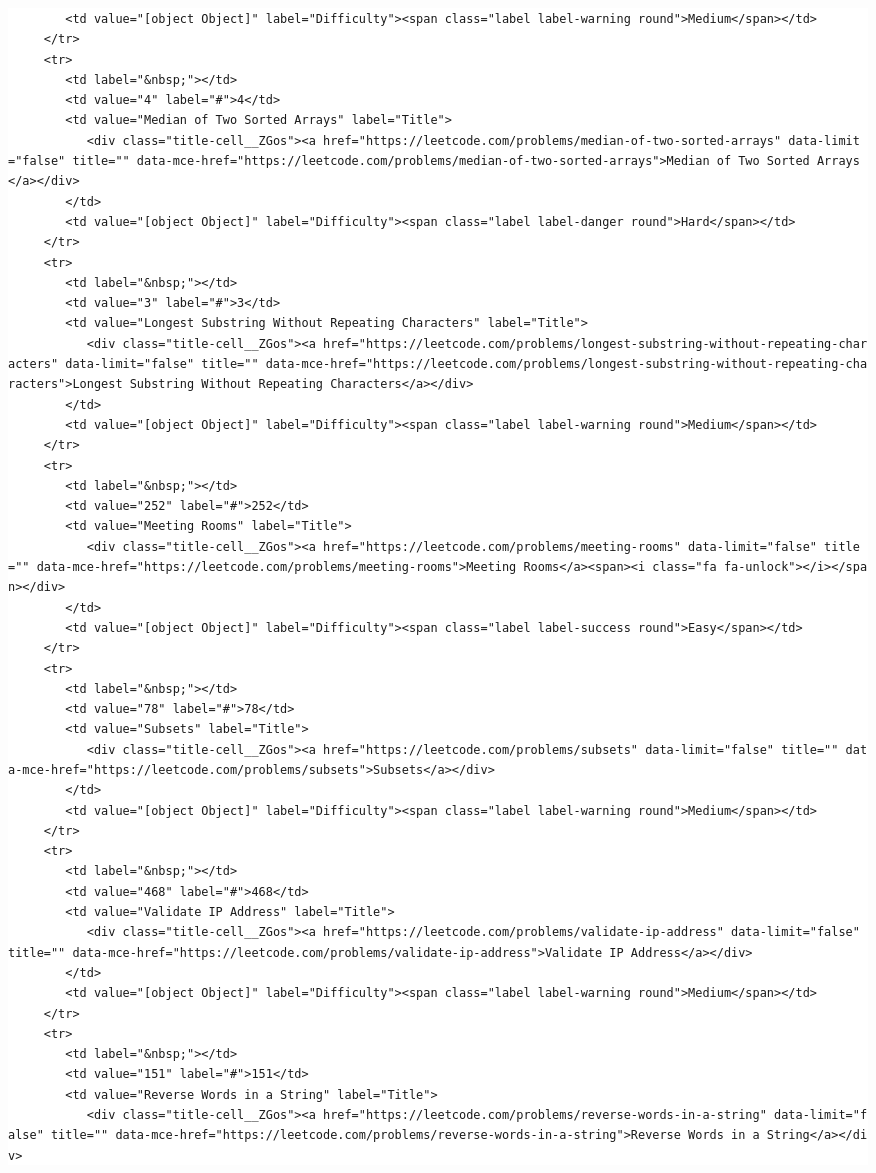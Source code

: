             <td value="[object Object]" label="Difficulty"><span class="label label-warning round">Medium</span></td>
         </tr>
         <tr>
            <td label="&nbsp;"></td>
            <td value="4" label="#">4</td>
            <td value="Median of Two Sorted Arrays" label="Title">
               <div class="title-cell__ZGos"><a href="https://leetcode.com/problems/median-of-two-sorted-arrays" data-limit="false" title="" data-mce-href="https://leetcode.com/problems/median-of-two-sorted-arrays">Median of Two Sorted Arrays</a></div>
            </td>
            <td value="[object Object]" label="Difficulty"><span class="label label-danger round">Hard</span></td>
         </tr>
         <tr>
            <td label="&nbsp;"></td>
            <td value="3" label="#">3</td>
            <td value="Longest Substring Without Repeating Characters" label="Title">
               <div class="title-cell__ZGos"><a href="https://leetcode.com/problems/longest-substring-without-repeating-characters" data-limit="false" title="" data-mce-href="https://leetcode.com/problems/longest-substring-without-repeating-characters">Longest Substring Without Repeating Characters</a></div>
            </td>
            <td value="[object Object]" label="Difficulty"><span class="label label-warning round">Medium</span></td>
         </tr>
         <tr>
            <td label="&nbsp;"></td>
            <td value="252" label="#">252</td>
            <td value="Meeting Rooms" label="Title">
               <div class="title-cell__ZGos"><a href="https://leetcode.com/problems/meeting-rooms" data-limit="false" title="" data-mce-href="https://leetcode.com/problems/meeting-rooms">Meeting Rooms</a><span><i class="fa fa-unlock"></i></span></div>
            </td>
            <td value="[object Object]" label="Difficulty"><span class="label label-success round">Easy</span></td>
         </tr>
         <tr>
            <td label="&nbsp;"></td>
            <td value="78" label="#">78</td>
            <td value="Subsets" label="Title">
               <div class="title-cell__ZGos"><a href="https://leetcode.com/problems/subsets" data-limit="false" title="" data-mce-href="https://leetcode.com/problems/subsets">Subsets</a></div>
            </td>
            <td value="[object Object]" label="Difficulty"><span class="label label-warning round">Medium</span></td>
         </tr>
         <tr>
            <td label="&nbsp;"></td>
            <td value="468" label="#">468</td>
            <td value="Validate IP Address" label="Title">
               <div class="title-cell__ZGos"><a href="https://leetcode.com/problems/validate-ip-address" data-limit="false" title="" data-mce-href="https://leetcode.com/problems/validate-ip-address">Validate IP Address</a></div>
            </td>
            <td value="[object Object]" label="Difficulty"><span class="label label-warning round">Medium</span></td>
         </tr>
         <tr>
            <td label="&nbsp;"></td>
            <td value="151" label="#">151</td>
            <td value="Reverse Words in a String" label="Title">
               <div class="title-cell__ZGos"><a href="https://leetcode.com/problems/reverse-words-in-a-string" data-limit="false" title="" data-mce-href="https://leetcode.com/problems/reverse-words-in-a-string">Reverse Words in a String</a></div>